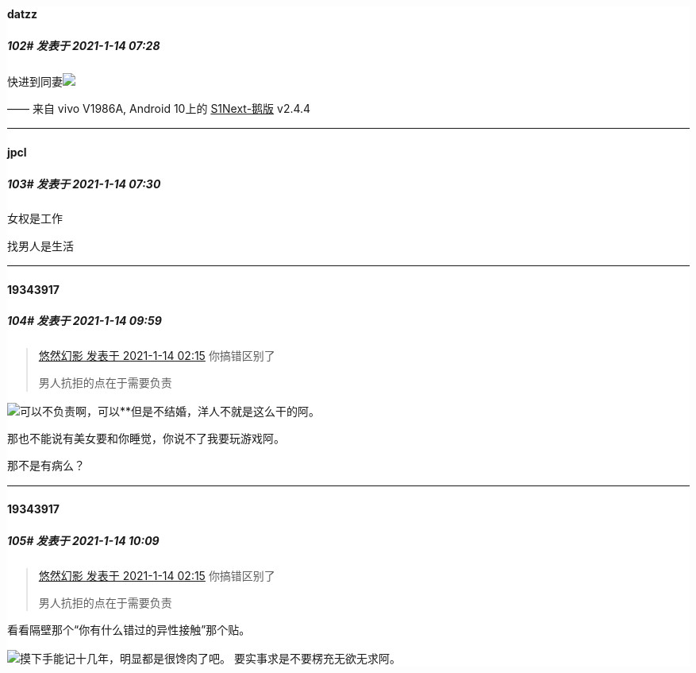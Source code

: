 ####  datzz  
##### 102#       发表于 2021-1-14 07:28


快进到同妻<img src="https://static.saraba1st.com/image/smiley/face2017/065.png" referrerpolicy="no-referrer">

—— 来自 vivo V1986A, Android 10上的 [S1Next-鹅版](https://github.com/ykrank/S1-Next/releases) v2.4.4


-----

####  jpcl  
##### 103#       发表于 2021-1-14 07:30


女权是工作

找男人是生活


-----

####  19343917  
##### 104#       发表于 2021-1-14 09:59


<blockquote><a href="httphttps://bbs.saraba1st.com/2b/forum.php?mod=redirect&amp;goto=findpost&amp;pid=50028746&amp;ptid=1982539" target="_blank">悠然幻影 发表于 2021-1-14 02:15</a>
你搞错区别了


男人抗拒的点在于需要负责  </blockquote>
<img src="https://static.saraba1st.com/image/smiley/face2017/222.png" referrerpolicy="no-referrer">可以不负责啊，可以**但是不结婚，洋人不就是这么干的阿。

那也不能说有美女要和你睡觉，你说不了我要玩游戏阿。

那不是有病么？


-----

####  19343917  
##### 105#       发表于 2021-1-14 10:09


<blockquote><a href="httphttps://bbs.saraba1st.com/2b/forum.php?mod=redirect&amp;goto=findpost&amp;pid=50028746&amp;ptid=1982539" target="_blank">悠然幻影 发表于 2021-1-14 02:15</a>
你搞错区别了


男人抗拒的点在于需要负责  </blockquote>
看看隔壁那个“你有什么错过的异性接触”那个贴。

<img src="https://static.saraba1st.com/image/smiley/face2017/068.png" referrerpolicy="no-referrer">摸下手能记十几年，明显都是很馋肉了吧。
要实事求是不要楞充无欲无求阿。


                                              